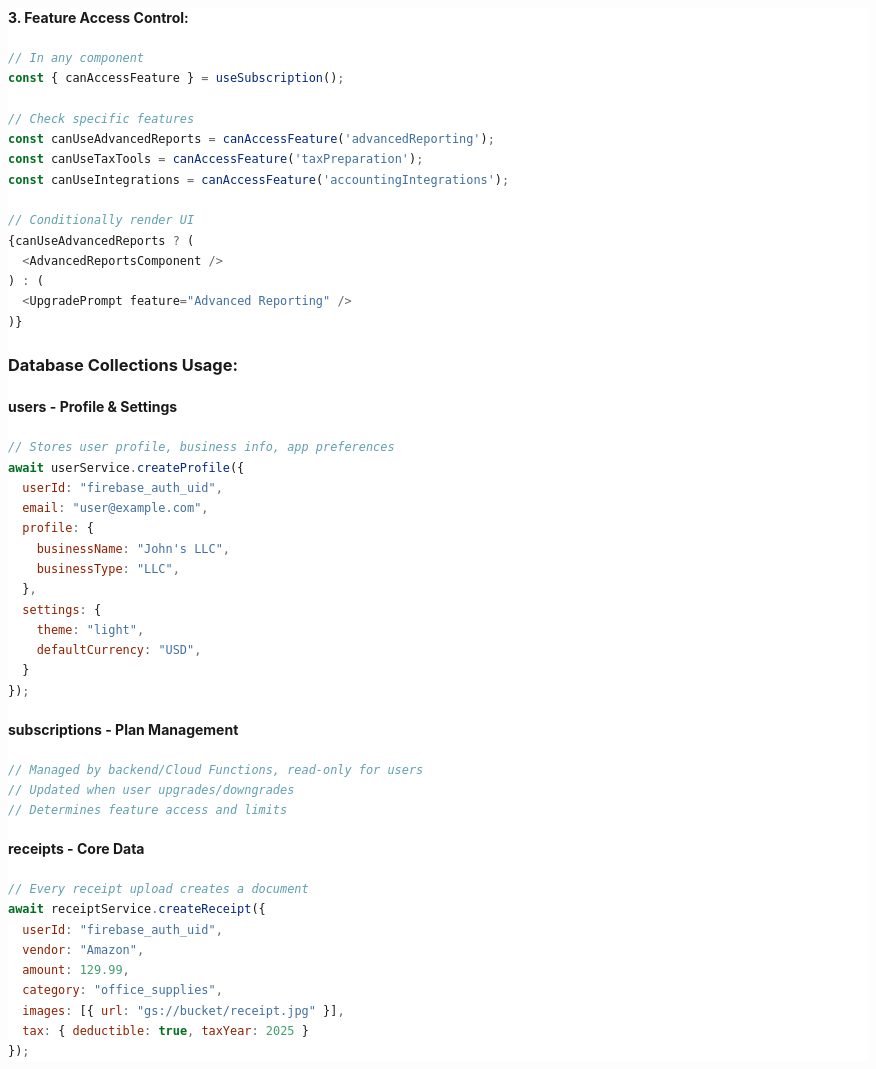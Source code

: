 #### **3. Feature Access Control:**
```javascript
// In any component
const { canAccessFeature } = useSubscription();

// Check specific features
const canUseAdvancedReports = canAccessFeature('advancedReporting');
const canUseTaxTools = canAccessFeature('taxPreparation');
const canUseIntegrations = canAccessFeature('accountingIntegrations');

// Conditionally render UI
{canUseAdvancedReports ? (
  <AdvancedReportsComponent />
) : (
  <UpgradePrompt feature="Advanced Reporting" />
)}
```

### **Database Collections Usage:**

#### **users** - Profile & Settings
```javascript
// Stores user profile, business info, app preferences
await userService.createProfile({
  userId: "firebase_auth_uid",
  email: "user@example.com",
  profile: {
    businessName: "John's LLC",
    businessType: "LLC",
  },
  settings: {
    theme: "light",
    defaultCurrency: "USD",
  }
});
```

#### **subscriptions** - Plan Management
```javascript
// Managed by backend/Cloud Functions, read-only for users
// Updated when user upgrades/downgrades
// Determines feature access and limits
```

#### **receipts** - Core Data
```javascript
// Every receipt upload creates a document
await receiptService.createReceipt({
  userId: "firebase_auth_uid",
  vendor: "Amazon",
  amount: 129.99,
  category: "office_supplies",
  images: [{ url: "gs://bucket/receipt.jpg" }],
  tax: { deductible: true, taxYear: 2025 }
});
```
